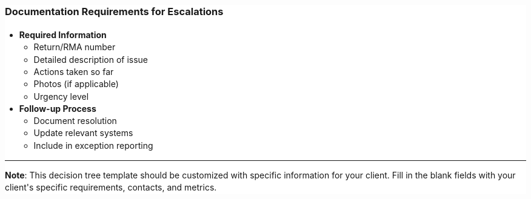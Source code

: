 ### Documentation Requirements for Escalations
- **Required Information**
  - Return/RMA number
  - Detailed description of issue
  - Actions taken so far
  - Photos (if applicable)
  - Urgency level
- **Follow-up Process**
  - Document resolution
  - Update relevant systems
  - Include in exception reporting

---

**Note**: This decision tree template should be customized with specific information for your client. Fill in the blank fields with your client's specific requirements, contacts, and metrics.
